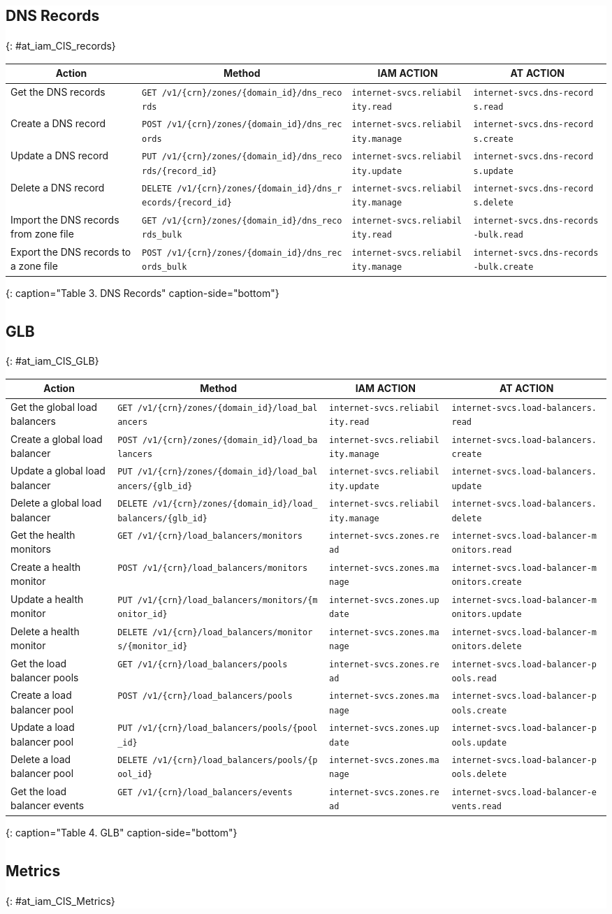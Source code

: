 
## DNS Records
{: #at_iam_CIS_records}

| Action                                    | Method            | IAM ACTION   |  AT ACTION |
|-------------------------------------------|-------------------|--------------|------------|
| Get the DNS records | `GET /v1/{crn}/zones/{domain_id}/dns_records` | `internet-svcs.reliability.read` | `internet-svcs.dns-records.read` |
| Create a DNS record | `POST /v1/{crn}/zones/{domain_id}/dns_records` | `internet-svcs.reliability.manage` | `internet-svcs.dns-records.create` |
| Update a DNS record | `PUT /v1/{crn}/zones/{domain_id}/dns_records/{record_id}` | `internet-svcs.reliability.update` | `internet-svcs.dns-records.update` |
| Delete a DNS record | `DELETE /v1/{crn}/zones/{domain_id}/dns_records/{record_id}` | `internet-svcs.reliability.manage` | `internet-svcs.dns-records.delete` |
| Import the DNS records from zone file | `GET /v1/{crn}/zones/{domain_id}/dns_records_bulk` | `internet-svcs.reliability.read` | `internet-svcs.dns-records-bulk.read` |
| Export the DNS records to a zone file | `POST /v1/{crn}/zones/{domain_id}/dns_records_bulk` | `internet-svcs.reliability.manage` | `internet-svcs.dns-records-bulk.create` |
{: caption="Table 3. DNS Records" caption-side="bottom"} 



## GLB
{: #at_iam_CIS_GLB}

| Action                                    | Method            | IAM ACTION   |  AT ACTION |
|-------------------------------------------|-------------------|--------------|------------|
| Get the global load balancers | `GET /v1/{crn}/zones/{domain_id}/load_balancers` | `internet-svcs.reliability.read` | `internet-svcs.load-balancers.read` |
| Create a global load balancer | `POST /v1/{crn}/zones/{domain_id}/load_balancers` | `internet-svcs.reliability.manage` | `internet-svcs.load-balancers.create` |
| Update a global load balancer | `PUT /v1/{crn}/zones/{domain_id}/load_balancers/{glb_id}` | `internet-svcs.reliability.update` | `internet-svcs.load-balancers.update` |
| Delete a global load balancer | `DELETE /v1/{crn}/zones/{domain_id}/load_balancers/{glb_id}` | `internet-svcs.reliability.manage` | `internet-svcs.load-balancers.delete` |
| Get the health monitors | `GET /v1/{crn}/load_balancers/monitors` | `internet-svcs.zones.read` | `internet-svcs.load-balancer-monitors.read` |
| Create a health monitor | `POST /v1/{crn}/load_balancers/monitors` | `internet-svcs.zones.manage` | `internet-svcs.load-balancer-monitors.create` |
| Update a health monitor | `PUT /v1/{crn}/load_balancers/monitors/{monitor_id}` | `internet-svcs.zones.update` | `internet-svcs.load-balancer-monitors.update` |
| Delete a health monitor | `DELETE /v1/{crn}/load_balancers/monitors/{monitor_id}` | `internet-svcs.zones.manage` | `internet-svcs.load-balancer-monitors.delete` |
| Get the load balancer pools | `GET /v1/{crn}/load_balancers/pools` | `internet-svcs.zones.read` | `internet-svcs.load-balancer-pools.read` |
| Create a load balancer pool | `POST /v1/{crn}/load_balancers/pools` | `internet-svcs.zones.manage` | `internet-svcs.load-balancer-pools.create` |
| Update a load balancer pool | `PUT /v1/{crn}/load_balancers/pools/{pool_id}` | `internet-svcs.zones.update` | `internet-svcs.load-balancer-pools.update` |
| Delete a load balancer pool | `DELETE /v1/{crn}/load_balancers/pools/{pool_id}` | `internet-svcs.zones.manage` | `internet-svcs.load-balancer-pools.delete` |
| Get the load balancer events | `GET /v1/{crn}/load_balancers/events` | `internet-svcs.zones.read` | `internet-svcs.load-balancer-events.read` |
{: caption="Table 4. GLB" caption-side="bottom"} 


## Metrics
{: #at_iam_CIS_Metrics}
